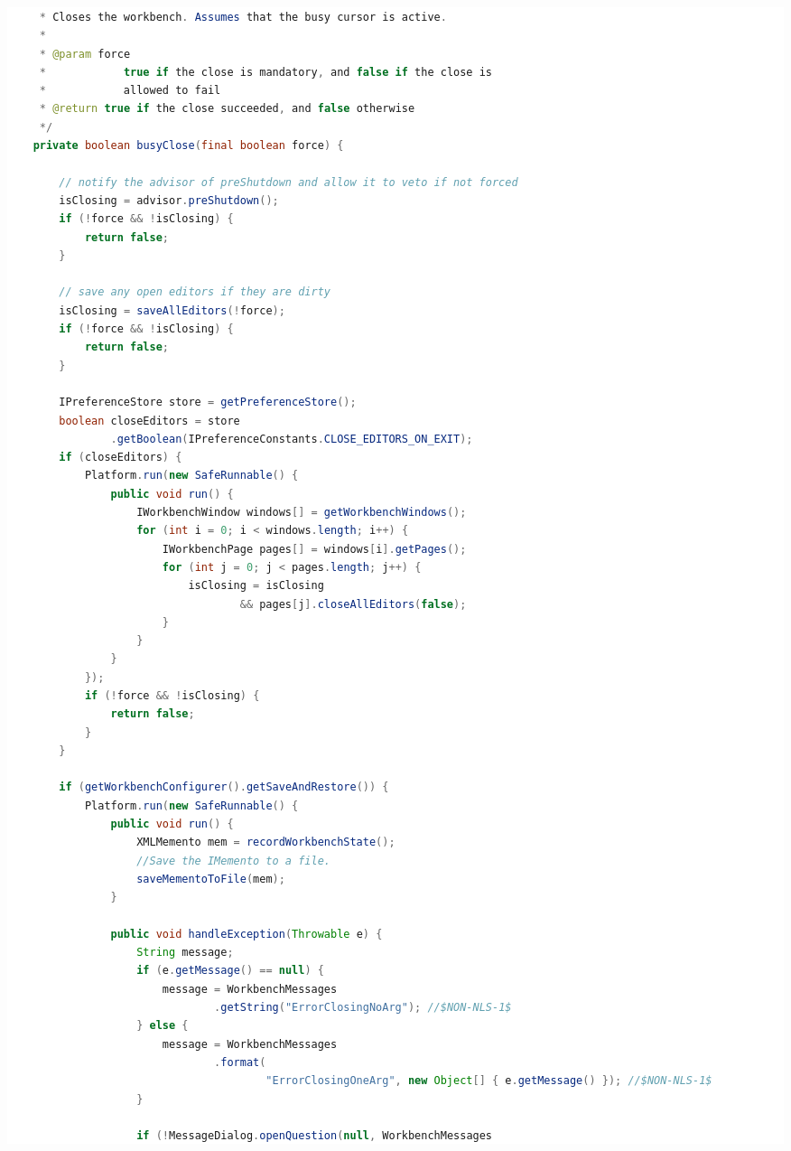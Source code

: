 ```java
     * Closes the workbench. Assumes that the busy cursor is active.
     * 
     * @param force
     *            true if the close is mandatory, and false if the close is
     *            allowed to fail
     * @return true if the close succeeded, and false otherwise
     */
    private boolean busyClose(final boolean force) {

        // notify the advisor of preShutdown and allow it to veto if not forced
        isClosing = advisor.preShutdown();
        if (!force && !isClosing) {
            return false;
        }

        // save any open editors if they are dirty
        isClosing = saveAllEditors(!force);
        if (!force && !isClosing) {
            return false;
        }

        IPreferenceStore store = getPreferenceStore();
        boolean closeEditors = store
                .getBoolean(IPreferenceConstants.CLOSE_EDITORS_ON_EXIT);
        if (closeEditors) {
            Platform.run(new SafeRunnable() {
                public void run() {
                    IWorkbenchWindow windows[] = getWorkbenchWindows();
                    for (int i = 0; i < windows.length; i++) {
                        IWorkbenchPage pages[] = windows[i].getPages();
                        for (int j = 0; j < pages.length; j++) {
                            isClosing = isClosing
                                    && pages[j].closeAllEditors(false);
                        }
                    }
                }
            });
            if (!force && !isClosing) {
                return false;
            }
        }

        if (getWorkbenchConfigurer().getSaveAndRestore()) {
            Platform.run(new SafeRunnable() {
                public void run() {
                    XMLMemento mem = recordWorkbenchState();
                    //Save the IMemento to a file.
                    saveMementoToFile(mem);
                }

                public void handleException(Throwable e) {
                    String message;
                    if (e.getMessage() == null) {
                        message = WorkbenchMessages
                                .getString("ErrorClosingNoArg"); //$NON-NLS-1$
                    } else {
                        message = WorkbenchMessages
                                .format(
                                        "ErrorClosingOneArg", new Object[] { e.getMessage() }); //$NON-NLS-1$
                    }

                    if (!MessageDialog.openQuestion(null, WorkbenchMessages
```